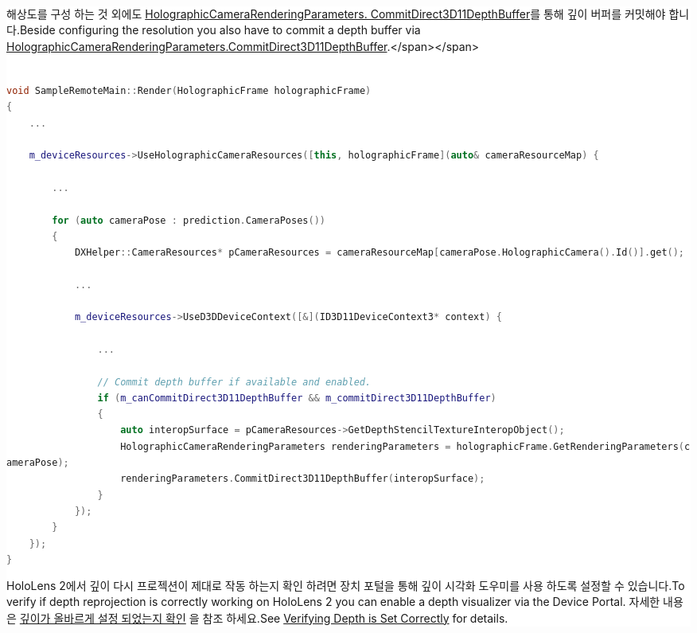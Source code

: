 <span data-ttu-id="66c6f-200">해상도를 구성 하는 것 외에도 [HolographicCameraRenderingParameters. CommitDirect3D11DepthBuffer](https://docs.microsoft.com/uwp/api/windows.graphics.holographic.holographiccamerarenderingparameters.commitdirect3d11depthbuffer#Windows_Graphics_Holographic_HolographicCameraRenderingParameters_CommitDirect3D11DepthBuffer_Windows_Graphics_DirectX_Direct3D11_IDirect3DSurface_)를 통해 깊이 버퍼를 커밋해야 합니다.</span><span class="sxs-lookup"><span data-stu-id="66c6f-200">Beside configuring the resolution you also have to commit a depth buffer via [HolographicCameraRenderingParameters.CommitDirect3D11DepthBuffer](https://docs.microsoft.com/uwp/api/windows.graphics.holographic.holographiccamerarenderingparameters.commitdirect3d11depthbuffer#Windows_Graphics_Holographic_HolographicCameraRenderingParameters_CommitDirect3D11DepthBuffer_Windows_Graphics_DirectX_Direct3D11_IDirect3DSurface_).</span></span>

```cpp

void SampleRemoteMain::Render(HolographicFrame holographicFrame)
{
    ...

    m_deviceResources->UseHolographicCameraResources([this, holographicFrame](auto& cameraResourceMap) {
        
        ...

        for (auto cameraPose : prediction.CameraPoses())
        {
            DXHelper::CameraResources* pCameraResources = cameraResourceMap[cameraPose.HolographicCamera().Id()].get();

            ...

            m_deviceResources->UseD3DDeviceContext([&](ID3D11DeviceContext3* context) {
                
                ...

                // Commit depth buffer if available and enabled.
                if (m_canCommitDirect3D11DepthBuffer && m_commitDirect3D11DepthBuffer)
                {
                    auto interopSurface = pCameraResources->GetDepthStencilTextureInteropObject();
                    HolographicCameraRenderingParameters renderingParameters = holographicFrame.GetRenderingParameters(cameraPose);
                    renderingParameters.CommitDirect3D11DepthBuffer(interopSurface);
                }
            });
        }
    });
}

```

<span data-ttu-id="66c6f-201">HoloLens 2에서 깊이 다시 프로젝션이 제대로 작동 하는지 확인 하려면 장치 포털을 통해 깊이 시각화 도우미를 사용 하도록 설정할 수 있습니다.</span><span class="sxs-lookup"><span data-stu-id="66c6f-201">To verify if depth reprojection is correctly working on HoloLens 2 you can enable a depth visualizer via the Device Portal.</span></span> <span data-ttu-id="66c6f-202">자세한 내용은 [깊이가 올바르게 설정 되었는지 확인](hologram-stability.md#verifying-depth-is-set-correctly) 을 참조 하세요.</span><span class="sxs-lookup"><span data-stu-id="66c6f-202">See [Verifying Depth is Set Correctly](hologram-stability.md#verifying-depth-is-set-correctly) for details.</span></span>
